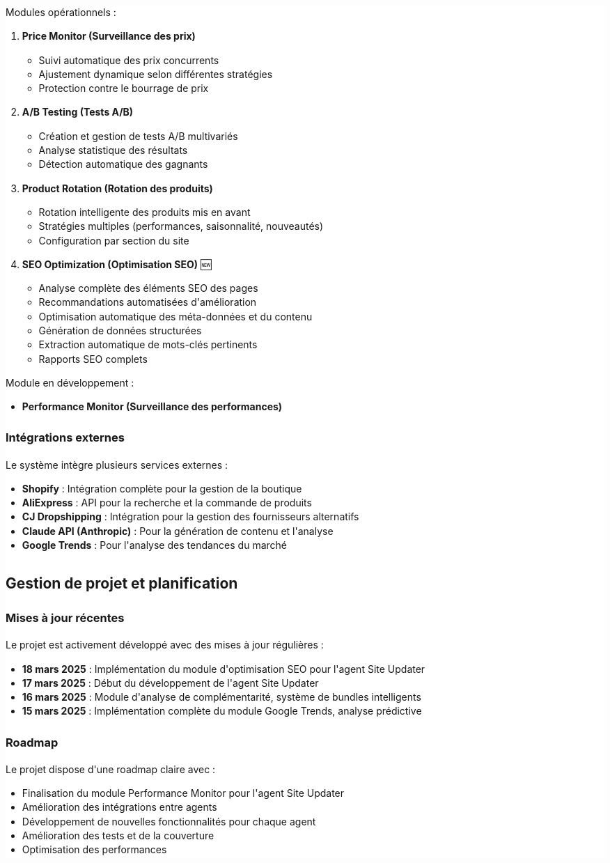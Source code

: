 Modules opérationnels :
1. **Price Monitor (Surveillance des prix)**
   - Suivi automatique des prix concurrents
   - Ajustement dynamique selon différentes stratégies
   - Protection contre le bourrage de prix

2. **A/B Testing (Tests A/B)**
   - Création et gestion de tests A/B multivariés
   - Analyse statistique des résultats
   - Détection automatique des gagnants

3. **Product Rotation (Rotation des produits)**
   - Rotation intelligente des produits mis en avant
   - Stratégies multiples (performances, saisonnalité, nouveautés)
   - Configuration par section du site

4. **SEO Optimization (Optimisation SEO)** 🆕
   - Analyse complète des éléments SEO des pages
   - Recommandations automatisées d'amélioration
   - Optimisation automatique des méta-données et du contenu
   - Génération de données structurées
   - Extraction automatique de mots-clés pertinents
   - Rapports SEO complets

Module en développement :
- **Performance Monitor (Surveillance des performances)**

### Intégrations externes

Le système intègre plusieurs services externes :
- **Shopify** : Intégration complète pour la gestion de la boutique
- **AliExpress** : API pour la recherche et la commande de produits
- **CJ Dropshipping** : Intégration pour la gestion des fournisseurs alternatifs
- **Claude API (Anthropic)** : Pour la génération de contenu et l'analyse
- **Google Trends** : Pour l'analyse des tendances du marché

## Gestion de projet et planification

### Mises à jour récentes

Le projet est activement développé avec des mises à jour régulières :
- **18 mars 2025** : Implémentation du module d'optimisation SEO pour l'agent Site Updater
- **17 mars 2025** : Début du développement de l'agent Site Updater
- **16 mars 2025** : Module d'analyse de complémentarité, système de bundles intelligents
- **15 mars 2025** : Implémentation complète du module Google Trends, analyse prédictive

### Roadmap

Le projet dispose d'une roadmap claire avec :
- Finalisation du module Performance Monitor pour l'agent Site Updater
- Amélioration des intégrations entre agents
- Développement de nouvelles fonctionnalités pour chaque agent
- Amélioration des tests et de la couverture
- Optimisation des performances
